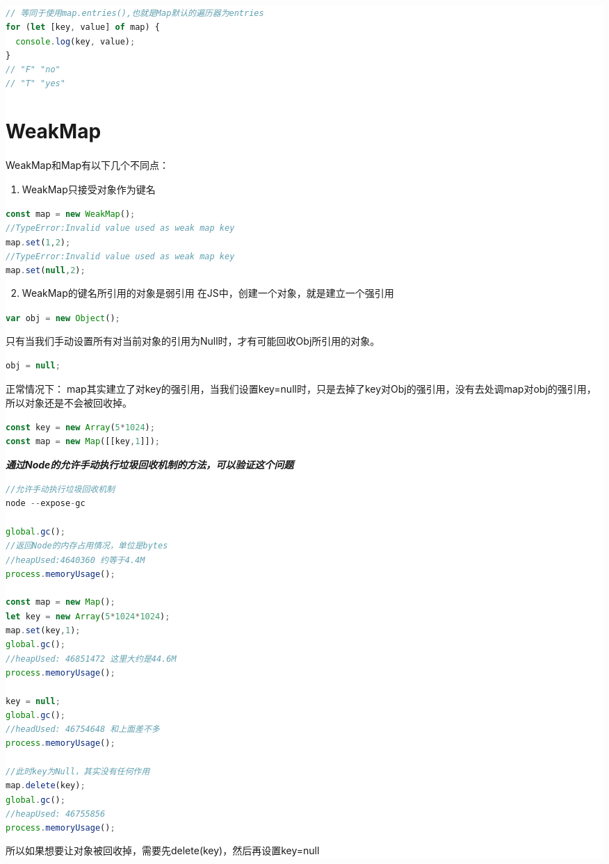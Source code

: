 ```javascript
// 等同于使用map.entries(),也就是Map默认的遍历器为entries
for (let [key, value] of map) {
  console.log(key, value);
}
// "F" "no"
// "T" "yes"
```

# WeakMap
WeakMap和Map有以下几个不同点：
1. WeakMap只接受对象作为键名
```javascript
const map = new WeakMap();
//TypeError:Invalid value used as weak map key
map.set(1,2);
//TypeError:Invalid value used as weak map key
map.set(null,2);
```
2. WeakMap的键名所引用的对象是弱引用
在JS中，创建一个对象，就是建立一个强引用
```javascript
var obj = new Object();
```
只有当我们手动设置所有对当前对象的引用为Null时，才有可能回收Obj所引用的对象。
```javascript
obj = null;
```

正常情况下：
map其实建立了对key的强引用，当我们设置key=null时，只是去掉了key对Obj的强引用，没有去处调map对obj的强引用，所以对象还是不会被回收掉。
```javascript
const key = new Array(5*1024);
const map = new Map([[key,1]]);
```

***通过Node的允许手动执行垃圾回收机制的方法，可以验证这个问题***

```javascript
//允许手动执行垃圾回收机制
node --expose-gc

global.gc();
//返回Node的内存占用情况，单位是bytes
//heapUsed:4640360 约等于4.4M
process.memoryUsage();

const map = new Map();
let key = new Array(5*1024*1024);
map.set(key,1);
global.gc();
//heapUsed: 46851472 这里大约是44.6M
process.memoryUsage();

key = null;
global.gc();
//headUsed: 46754648 和上面差不多
process.memoryUsage();

//此时key为Null，其实没有任何作用
map.delete(key);
global.gc();
//heapUsed: 46755856
process.memoryUsage();
```
所以如果想要让对象被回收掉，需要先delete(key)，然后再设置key=null